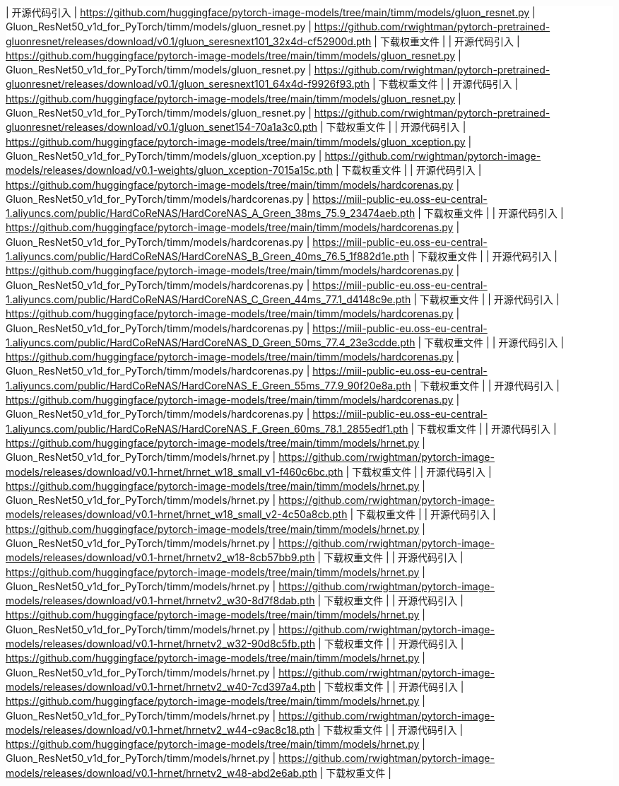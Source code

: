 | 开源代码引入 | https://github.com/huggingface/pytorch-image-models/tree/main/timm/models/gluon_resnet.py              | Gluon_ResNet50_v1d_for_PyTorch/timm/models/gluon_resnet.py              | https://github.com/rwightman/pytorch-pretrained-gluonresnet/releases/download/v0.1/gluon_seresnext101_32x4d-cf52900d.pth         | 下载权重文件 |
| 开源代码引入 | https://github.com/huggingface/pytorch-image-models/tree/main/timm/models/gluon_resnet.py              | Gluon_ResNet50_v1d_for_PyTorch/timm/models/gluon_resnet.py              | https://github.com/rwightman/pytorch-pretrained-gluonresnet/releases/download/v0.1/gluon_seresnext101_64x4d-f9926f93.pth         | 下载权重文件 |
| 开源代码引入 | https://github.com/huggingface/pytorch-image-models/tree/main/timm/models/gluon_resnet.py              | Gluon_ResNet50_v1d_for_PyTorch/timm/models/gluon_resnet.py              | https://github.com/rwightman/pytorch-pretrained-gluonresnet/releases/download/v0.1/gluon_senet154-70a1a3c0.pth                   | 下载权重文件 |
| 开源代码引入 | https://github.com/huggingface/pytorch-image-models/tree/main/timm/models/gluon_xception.py            | Gluon_ResNet50_v1d_for_PyTorch/timm/models/gluon_xception.py            | https://github.com/rwightman/pytorch-image-models/releases/download/v0.1-weights/gluon_xception-7015a15c.pth                     | 下载权重文件 |
| 开源代码引入 | https://github.com/huggingface/pytorch-image-models/tree/main/timm/models/hardcorenas.py               | Gluon_ResNet50_v1d_for_PyTorch/timm/models/hardcorenas.py               | https://miil-public-eu.oss-eu-central-1.aliyuncs.com/public/HardCoReNAS/HardCoreNAS_A_Green_38ms_75.9_23474aeb.pth               | 下载权重文件 |
| 开源代码引入 | https://github.com/huggingface/pytorch-image-models/tree/main/timm/models/hardcorenas.py               | Gluon_ResNet50_v1d_for_PyTorch/timm/models/hardcorenas.py               | https://miil-public-eu.oss-eu-central-1.aliyuncs.com/public/HardCoReNAS/HardCoreNAS_B_Green_40ms_76.5_1f882d1e.pth               | 下载权重文件 |
| 开源代码引入 | https://github.com/huggingface/pytorch-image-models/tree/main/timm/models/hardcorenas.py               | Gluon_ResNet50_v1d_for_PyTorch/timm/models/hardcorenas.py               | https://miil-public-eu.oss-eu-central-1.aliyuncs.com/public/HardCoReNAS/HardCoreNAS_C_Green_44ms_77.1_d4148c9e.pth               | 下载权重文件 |
| 开源代码引入 | https://github.com/huggingface/pytorch-image-models/tree/main/timm/models/hardcorenas.py               | Gluon_ResNet50_v1d_for_PyTorch/timm/models/hardcorenas.py               | https://miil-public-eu.oss-eu-central-1.aliyuncs.com/public/HardCoReNAS/HardCoreNAS_D_Green_50ms_77.4_23e3cdde.pth               | 下载权重文件 |
| 开源代码引入 | https://github.com/huggingface/pytorch-image-models/tree/main/timm/models/hardcorenas.py               | Gluon_ResNet50_v1d_for_PyTorch/timm/models/hardcorenas.py               | https://miil-public-eu.oss-eu-central-1.aliyuncs.com/public/HardCoReNAS/HardCoreNAS_E_Green_55ms_77.9_90f20e8a.pth               | 下载权重文件 |
| 开源代码引入 | https://github.com/huggingface/pytorch-image-models/tree/main/timm/models/hardcorenas.py               | Gluon_ResNet50_v1d_for_PyTorch/timm/models/hardcorenas.py               | https://miil-public-eu.oss-eu-central-1.aliyuncs.com/public/HardCoReNAS/HardCoreNAS_F_Green_60ms_78.1_2855edf1.pth               | 下载权重文件 |
| 开源代码引入 | https://github.com/huggingface/pytorch-image-models/tree/main/timm/models/hrnet.py                     | Gluon_ResNet50_v1d_for_PyTorch/timm/models/hrnet.py                     | https://github.com/rwightman/pytorch-image-models/releases/download/v0.1-hrnet/hrnet_w18_small_v1-f460c6bc.pth                   | 下载权重文件 |
| 开源代码引入 | https://github.com/huggingface/pytorch-image-models/tree/main/timm/models/hrnet.py                     | Gluon_ResNet50_v1d_for_PyTorch/timm/models/hrnet.py                     | https://github.com/rwightman/pytorch-image-models/releases/download/v0.1-hrnet/hrnet_w18_small_v2-4c50a8cb.pth                   | 下载权重文件 |
| 开源代码引入 | https://github.com/huggingface/pytorch-image-models/tree/main/timm/models/hrnet.py                     | Gluon_ResNet50_v1d_for_PyTorch/timm/models/hrnet.py                     | https://github.com/rwightman/pytorch-image-models/releases/download/v0.1-hrnet/hrnetv2_w18-8cb57bb9.pth                          | 下载权重文件 |
| 开源代码引入 | https://github.com/huggingface/pytorch-image-models/tree/main/timm/models/hrnet.py                     | Gluon_ResNet50_v1d_for_PyTorch/timm/models/hrnet.py                     | https://github.com/rwightman/pytorch-image-models/releases/download/v0.1-hrnet/hrnetv2_w30-8d7f8dab.pth                          | 下载权重文件 |
| 开源代码引入 | https://github.com/huggingface/pytorch-image-models/tree/main/timm/models/hrnet.py                     | Gluon_ResNet50_v1d_for_PyTorch/timm/models/hrnet.py                     | https://github.com/rwightman/pytorch-image-models/releases/download/v0.1-hrnet/hrnetv2_w32-90d8c5fb.pth                          | 下载权重文件 |
| 开源代码引入 | https://github.com/huggingface/pytorch-image-models/tree/main/timm/models/hrnet.py                     | Gluon_ResNet50_v1d_for_PyTorch/timm/models/hrnet.py                     | https://github.com/rwightman/pytorch-image-models/releases/download/v0.1-hrnet/hrnetv2_w40-7cd397a4.pth                          | 下载权重文件 |
| 开源代码引入 | https://github.com/huggingface/pytorch-image-models/tree/main/timm/models/hrnet.py                     | Gluon_ResNet50_v1d_for_PyTorch/timm/models/hrnet.py                     | https://github.com/rwightman/pytorch-image-models/releases/download/v0.1-hrnet/hrnetv2_w44-c9ac8c18.pth                          | 下载权重文件 |
| 开源代码引入 | https://github.com/huggingface/pytorch-image-models/tree/main/timm/models/hrnet.py                     | Gluon_ResNet50_v1d_for_PyTorch/timm/models/hrnet.py                     | https://github.com/rwightman/pytorch-image-models/releases/download/v0.1-hrnet/hrnetv2_w48-abd2e6ab.pth                          | 下载权重文件 |